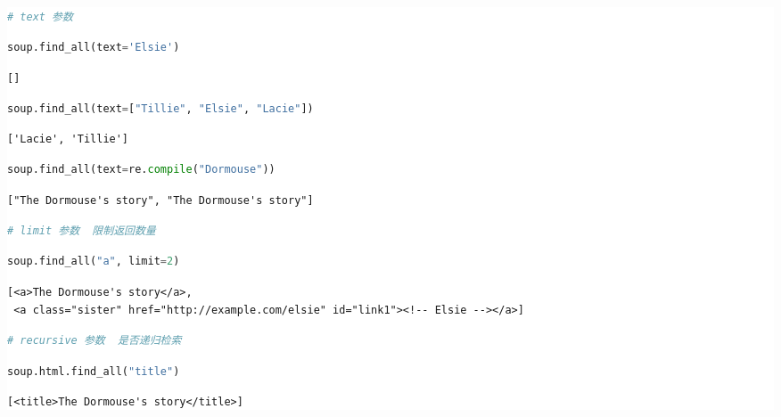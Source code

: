 


```python
# text 参数
```


```python
soup.find_all(text='Elsie')
```




    []




```python
soup.find_all(text=["Tillie", "Elsie", "Lacie"])
```




    ['Lacie', 'Tillie']




```python
soup.find_all(text=re.compile("Dormouse"))
```




    ["The Dormouse's story", "The Dormouse's story"]




```python
# limit 参数  限制返回数量
```


```python
soup.find_all("a", limit=2)
```




    [<a>The Dormouse's story</a>,
     <a class="sister" href="http://example.com/elsie" id="link1"><!-- Elsie --></a>]




```python
# recursive 参数  是否递归检索
```


```python
soup.html.find_all("title")
```




    [<title>The Dormouse's story</title>]
